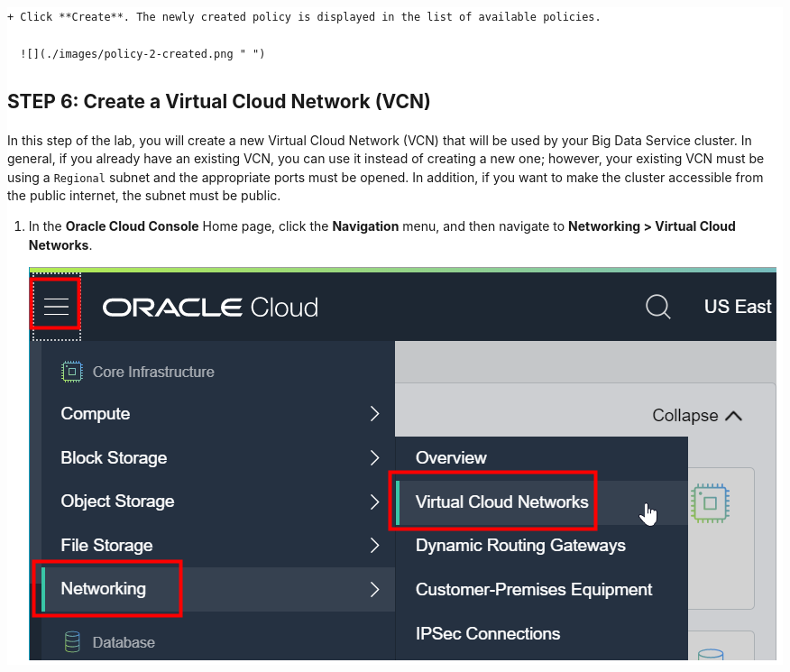     + Click **Create**. The newly created policy is displayed in the list of available policies.

      ![](./images/policy-2-created.png " ")


## STEP 6: Create a Virtual Cloud Network (VCN)
In this step of the lab, you will create a new Virtual Cloud Network (VCN) that will be used by your Big Data Service cluster. In general, if you already have an existing VCN, you can use it instead of creating a new one; however, your existing VCN must be using a `Regional` subnet and the appropriate ports must be opened. In addition, if you want to make the cluster accessible from the public internet, the subnet must be public.      

1. In the **Oracle Cloud Console** Home page, click the **Navigation** menu, and then navigate to **Networking > Virtual Cloud Networks**.

   ![](./images/navigate-to-vcn-page.png " ")
